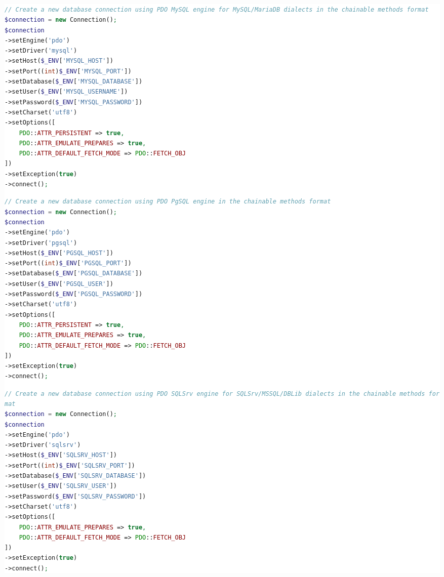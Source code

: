 ```php
// Create a new database connection using PDO MySQL engine for MySQL/MariaDB dialects in the chainable methods format
$connection = new Connection();
$connection
->setEngine('pdo')
->setDriver('mysql')
->setHost($_ENV['MYSQL_HOST'])
->setPort((int)$_ENV['MYSQL_PORT'])
->setDatabase($_ENV['MYSQL_DATABASE'])
->setUser($_ENV['MYSQL_USERNAME'])
->setPassword($_ENV['MYSQL_PASSWORD'])
->setCharset('utf8')
->setOptions([
    PDO::ATTR_PERSISTENT => true,
    PDO::ATTR_EMULATE_PREPARES => true,
    PDO::ATTR_DEFAULT_FETCH_MODE => PDO::FETCH_OBJ
])
->setException(true)
->connect();
```

```php
// Create a new database connection using PDO PgSQL engine in the chainable methods format
$connection = new Connection();
$connection
->setEngine('pdo')
->setDriver('pgsql')
->setHost($_ENV['PGSQL_HOST'])
->setPort((int)$_ENV['PGSQL_PORT'])
->setDatabase($_ENV['PGSQL_DATABASE'])
->setUser($_ENV['PGSQL_USER'])
->setPassword($_ENV['PGSQL_PASSWORD'])
->setCharset('utf8')
->setOptions([
    PDO::ATTR_PERSISTENT => true,
    PDO::ATTR_EMULATE_PREPARES => true,
    PDO::ATTR_DEFAULT_FETCH_MODE => PDO::FETCH_OBJ
])
->setException(true)
->connect();
```

```php
// Create a new database connection using PDO SQLSrv engine for SQLSrv/MSSQL/DBLib dialects in the chainable methods format
$connection = new Connection();
$connection
->setEngine('pdo')
->setDriver('sqlsrv')
->setHost($_ENV['SQLSRV_HOST'])
->setPort((int)$_ENV['SQLSRV_PORT'])
->setDatabase($_ENV['SQLSRV_DATABASE'])
->setUser($_ENV['SQLSRV_USER'])
->setPassword($_ENV['SQLSRV_PASSWORD'])
->setCharset('utf8')
->setOptions([
    PDO::ATTR_EMULATE_PREPARES => true,
    PDO::ATTR_DEFAULT_FETCH_MODE => PDO::FETCH_OBJ
])
->setException(true)
->connect();
```
